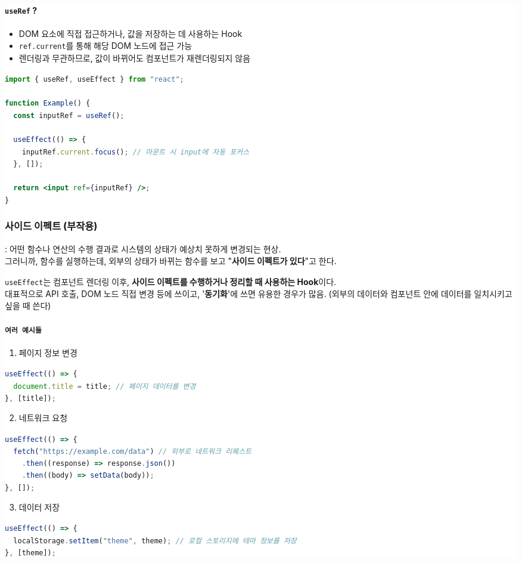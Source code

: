#### `useRef` ?

- DOM 요소에 직접 접근하거나, 값을 저장하는 데 사용하는 Hook
- `ref.current`를 통해 해당 DOM 노드에 접근 가능
- 렌더링과 무관하므로, 값이 바뀌어도 컴포넌트가 재렌더링되지 않음

```jsx
import { useRef, useEffect } from "react";

function Example() {
  const inputRef = useRef();

  useEffect(() => {
    inputRef.current.focus(); // 마운트 시 input에 자동 포커스
  }, []);

  return <input ref={inputRef} />;
}
```

### 사이드 이펙트 (부작용)

: 어떤 함수나 연산의 수행 결과로 시스템의 상태가 예상치 못하게 변경되는 현상. <br />
그러니까, 함수를 실행하는데, 외부의 상태가 바뀌는 함수를 보고 "**사이드 이펙트가 있다**"고 한다.

`useEffect`는 컴포넌트 렌더링 이후, **사이드 이펙트를 수행하거나 정리할 때 사용하는 Hook**이다.  
대표적으로 API 호출, DOM 노드 직접 변경 등에 쓰이고, '**동기화**'에 쓰면 유용한 경우가 많음.
(외부의 데이터와 컴포넌트 안에 데이터를 일치시키고 싶을 때 쓴다) <br />

#### `여러 예시들`

1. 페이지 정보 변경

```jsx
useEffect(() => {
  document.title = title; // 페이지 데이터를 변경
}, [title]);
```

2. 네트워크 요청

```jsx
useEffect(() => {
  fetch("https://example.com/data") // 외부로 네트워크 리퀘스트
    .then((response) => response.json())
    .then((body) => setData(body));
}, []);
```

3. 데이터 저장

```jsx
useEffect(() => {
  localStorage.setItem("theme", theme); // 로컬 스토리지에 테마 정보를 저장
}, [theme]);
```
